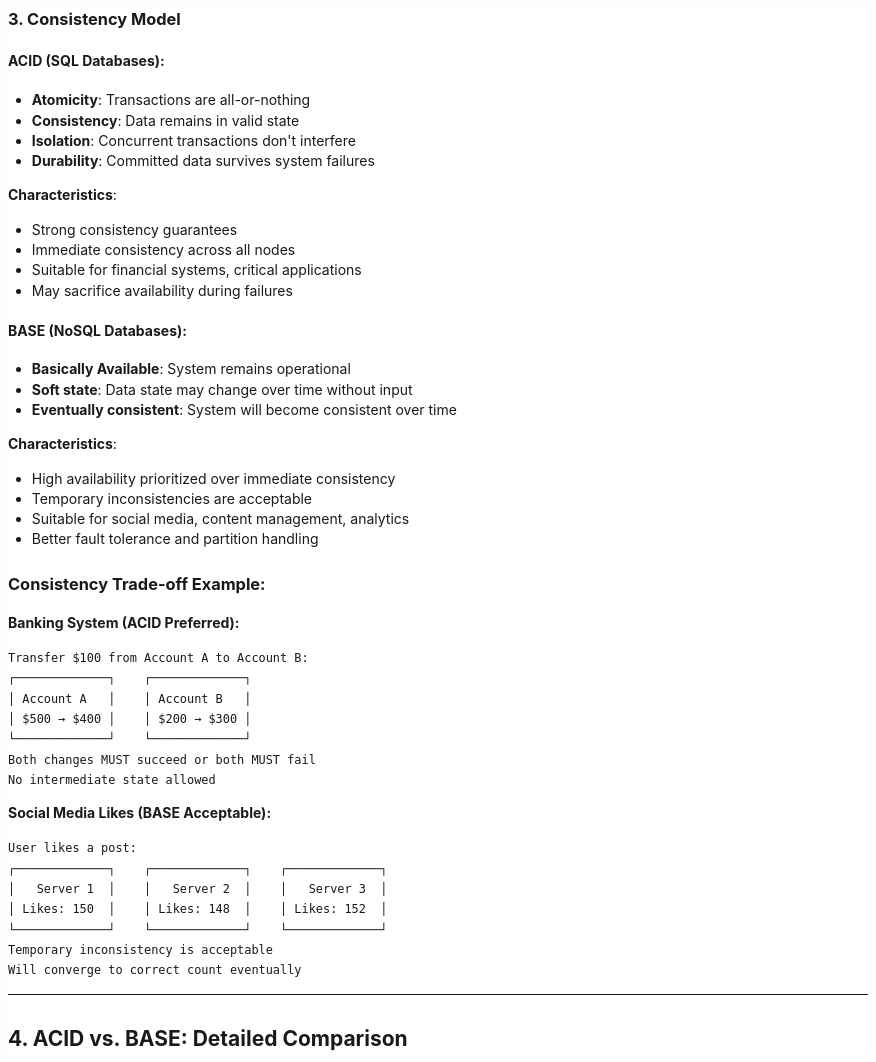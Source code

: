 ### 3. Consistency Model

#### ACID (SQL Databases):
- **Atomicity**: Transactions are all-or-nothing
- **Consistency**: Data remains in valid state
- **Isolation**: Concurrent transactions don't interfere
- **Durability**: Committed data survives system failures

**Characteristics**: 
- Strong consistency guarantees
- Immediate consistency across all nodes
- Suitable for financial systems, critical applications
- May sacrifice availability during failures

#### BASE (NoSQL Databases):
- **Basically Available**: System remains operational
- **Soft state**: Data state may change over time without input
- **Eventually consistent**: System will become consistent over time

**Characteristics**:
- High availability prioritized over immediate consistency
- Temporary inconsistencies are acceptable
- Suitable for social media, content management, analytics
- Better fault tolerance and partition handling

### Consistency Trade-off Example:

**Banking System (ACID Preferred):**
```
Transfer $100 from Account A to Account B:
┌─────────────┐    ┌─────────────┐
│ Account A   │    │ Account B   │
│ $500 → $400 │    │ $200 → $300 │
└─────────────┘    └─────────────┘
Both changes MUST succeed or both MUST fail
No intermediate state allowed
```

**Social Media Likes (BASE Acceptable):**
```
User likes a post:
┌─────────────┐    ┌─────────────┐    ┌─────────────┐
│   Server 1  │    │   Server 2  │    │   Server 3  │
│ Likes: 150  │    │ Likes: 148  │    │ Likes: 152  │
└─────────────┘    └─────────────┘    └─────────────┘
Temporary inconsistency is acceptable
Will converge to correct count eventually
```

---

## 4. ACID vs. BASE: Detailed Comparison
